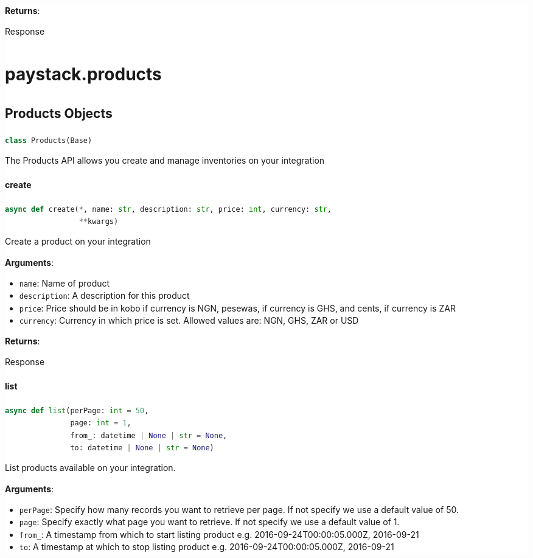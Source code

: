 **Returns**:

Response

<a id="paystack.products"></a>

# paystack.products

<a id="paystack.products.Products"></a>

## Products Objects

```python
class Products(Base)
```

The Products API allows you create and manage inventories on your integration

<a id="paystack.products.Products.create"></a>

#### create

```python
async def create(*, name: str, description: str, price: int, currency: str,
                 **kwargs)
```

Create a product on your integration

**Arguments**:

- `name`: Name of product
- `description`: A description for this product
- `price`: Price should be in kobo if currency is NGN, pesewas, if currency is GHS, and cents, if currency is ZAR
- `currency`: Currency in which price is set. Allowed values are: NGN, GHS, ZAR or USD

**Returns**:

Response

<a id="paystack.products.Products.list"></a>

#### list

```python
async def list(perPage: int = 50,
               page: int = 1,
               from_: datetime | None | str = None,
               to: datetime | None | str = None)
```

List products available on your integration.

**Arguments**:

- `perPage`: Specify how many records you want to retrieve per page. If not specify we use a default value of 50.
- `page`: Specify exactly what page you want to retrieve. If not specify we use a default value of 1.
- `from_`: A timestamp from which to start listing product e.g. 2016-09-24T00:00:05.000Z, 2016-09-21
- `to`: A timestamp at which to stop listing product e.g. 2016-09-24T00:00:05.000Z, 2016-09-21
